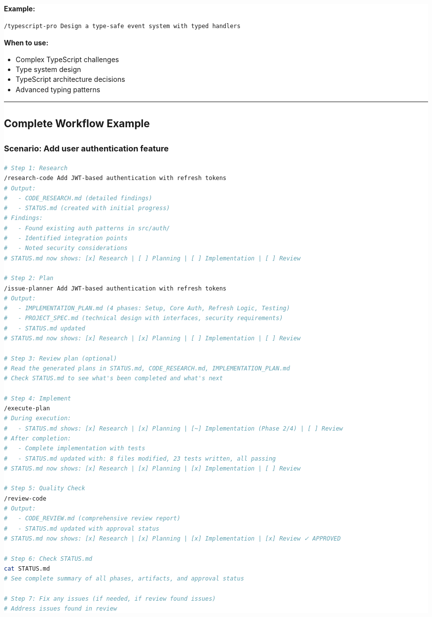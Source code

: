 **Example:**

```bash
/typescript-pro Design a type-safe event system with typed handlers
```

**When to use:**

- Complex TypeScript challenges
- Type system design
- TypeScript architecture decisions
- Advanced typing patterns

---

## Complete Workflow Example

### Scenario: Add user authentication feature

```bash
# Step 1: Research
/research-code Add JWT-based authentication with refresh tokens
# Output:
#   - CODE_RESEARCH.md (detailed findings)
#   - STATUS.md (created with initial progress)
# Findings:
#   - Found existing auth patterns in src/auth/
#   - Identified integration points
#   - Noted security considerations
# STATUS.md now shows: [x] Research | [ ] Planning | [ ] Implementation | [ ] Review

# Step 2: Plan
/issue-planner Add JWT-based authentication with refresh tokens
# Output:
#   - IMPLEMENTATION_PLAN.md (4 phases: Setup, Core Auth, Refresh Logic, Testing)
#   - PROJECT_SPEC.md (technical design with interfaces, security requirements)
#   - STATUS.md updated
# STATUS.md now shows: [x] Research | [x] Planning | [ ] Implementation | [ ] Review

# Step 3: Review plan (optional)
# Read the generated plans in STATUS.md, CODE_RESEARCH.md, IMPLEMENTATION_PLAN.md
# Check STATUS.md to see what's been completed and what's next

# Step 4: Implement
/execute-plan
# During execution:
#   - STATUS.md shows: [x] Research | [x] Planning | [~] Implementation (Phase 2/4) | [ ] Review
# After completion:
#   - Complete implementation with tests
#   - STATUS.md updated with: 8 files modified, 23 tests written, all passing
# STATUS.md now shows: [x] Research | [x] Planning | [x] Implementation | [ ] Review

# Step 5: Quality Check
/review-code
# Output:
#   - CODE_REVIEW.md (comprehensive review report)
#   - STATUS.md updated with approval status
# STATUS.md now shows: [x] Research | [x] Planning | [x] Implementation | [x] Review ✓ APPROVED

# Step 6: Check STATUS.md
cat STATUS.md
# See complete summary of all phases, artifacts, and approval status

# Step 7: Fix any issues (if needed, if review found issues)
# Address issues found in review
```
